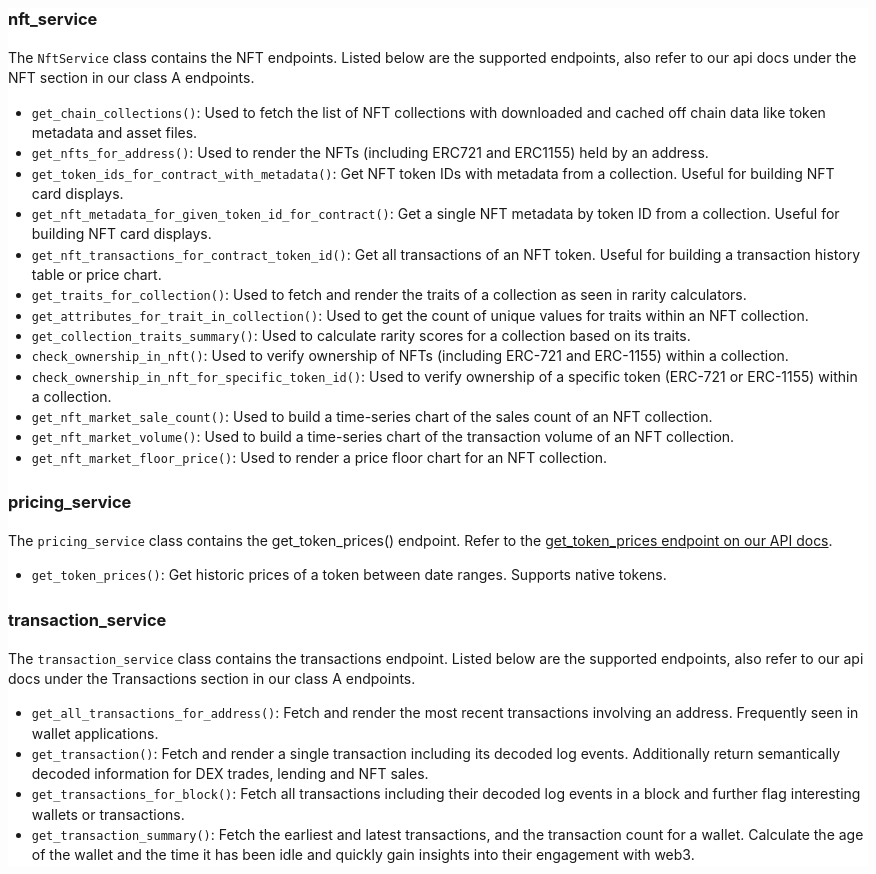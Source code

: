 
### nft_service

The `NftService` class contains the NFT endpoints. Listed below are the supported endpoints, also refer to our api docs under the NFT section in our class A endpoints.

- `get_chain_collections()`: Used to fetch the list of NFT collections with downloaded and cached off chain data like token metadata and asset files.
- `get_nfts_for_address()`: Used to render the NFTs (including ERC721 and ERC1155) held by an address.
- `get_token_ids_for_contract_with_metadata()`: Get NFT token IDs with metadata from a collection. Useful for building NFT card displays.
- `get_nft_metadata_for_given_token_id_for_contract()`: Get a single NFT metadata by token ID from a collection. Useful for building NFT card displays.
- `get_nft_transactions_for_contract_token_id()`: Get all transactions of an NFT token. Useful for building a transaction history table or price chart.
- `get_traits_for_collection()`: Used to fetch and render the traits of a collection as seen in rarity calculators.
- `get_attributes_for_trait_in_collection()`: Used to get the count of unique values for traits within an NFT collection.
- `get_collection_traits_summary()`: Used to calculate rarity scores for a collection based on its traits.
- `check_ownership_in_nft()`: Used to verify ownership of NFTs (including ERC-721 and ERC-1155) within a collection.
- `check_ownership_in_nft_for_specific_token_id()`: Used to verify ownership of a specific token (ERC-721 or ERC-1155) within a collection.
- `get_nft_market_sale_count()`: Used to build a time-series chart of the sales count of an NFT collection.
- `get_nft_market_volume()`: Used to build a time-series chart of the transaction volume of an NFT collection.
- `get_nft_market_floor_price()`: Used to render a price floor chart for an NFT collection.

### pricing_service

The `pricing_service` class contains the get_token_prices() endpoint. Refer to the [get_token_prices endpoint on our API docs](https://www.covalenthq.com/docs/api/pricing/get-historical-token-prices/).

- `get_token_prices()`: Get historic prices of a token between date ranges. Supports native tokens.

### transaction_service

The `transaction_service` class contains the transactions endpoint. Listed below are the supported endpoints, also refer to our api docs under the Transactions section in our class A endpoints.

- `get_all_transactions_for_address()`: Fetch and render the most recent transactions involving an address. Frequently seen in wallet applications.
- `get_transaction()`: Fetch and render a single transaction including its decoded log events. Additionally return semantically decoded information for DEX trades, lending and NFT sales.
- `get_transactions_for_block()`: Fetch all transactions including their decoded log events in a block and further flag interesting wallets or transactions.
- `get_transaction_summary()`: Fetch the earliest and latest transactions, and the transaction count for a wallet. Calculate the age of the wallet and the time it has been idle and quickly gain insights into their engagement with web3.
